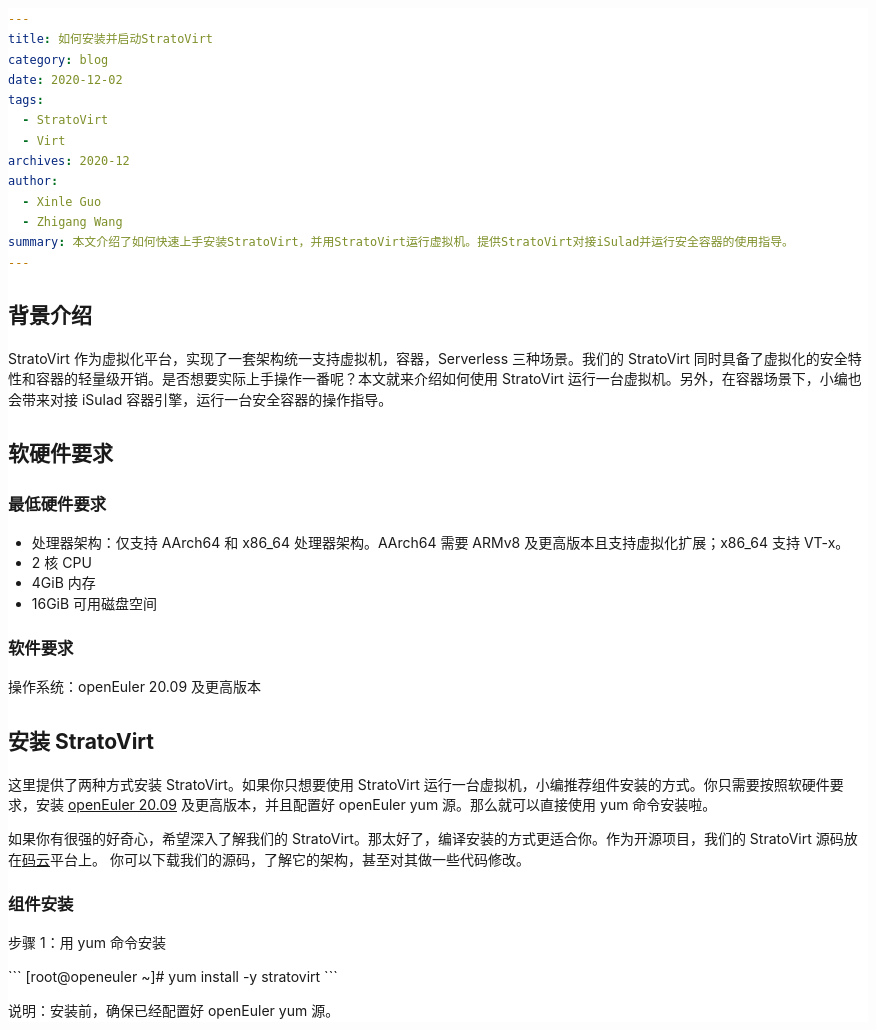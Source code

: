 ```yaml
---
title: 如何安装并启动StratoVirt
category: blog
date: 2020-12-02
tags:
  - StratoVirt
  - Virt
archives: 2020-12
author:
  - Xinle Guo
  - Zhigang Wang
summary: 本文介绍了如何快速上手安装StratoVirt，并用StratoVirt运行虚拟机。提供StratoVirt对接iSulad并运行安全容器的使用指导。
---
```


## 背景介绍

StratoVirt 作为虚拟化平台，实现了一套架构统一支持虚拟机，容器，Serverless 三种场景。我们的 StratoVirt 同时具备了虚拟化的安全特性和容器的轻量级开销。是否想要实际上手操作一番呢？本文就来介绍如何使用 StratoVirt 运行一台虚拟机。另外，在容器场景下，小编也会带来对接 iSulad 容器引擎，运行一台安全容器的操作指导。

## 软硬件要求

### 最低硬件要求

- 处理器架构：仅支持 AArch64 和 x86_64 处理器架构。AArch64 需要 ARMv8 及更高版本且支持虚拟化扩展；x86_64 支持 VT-x。
- 2 核 CPU
- 4GiB 内存
- 16GiB 可用磁盘空间

### 软件要求

操作系统：openEuler 20.09 及更高版本

## 安装 StratoVirt

这里提供了两种方式安装 StratoVirt。如果你只想要使用 StratoVirt 运行一台虚拟机，小编推荐组件安装的方式。你只需要按照软硬件要求，安装 [openEuler 20.09][1] 及更高版本，并且配置好 openEuler yum 源。那么就可以直接使用 yum 命令安装啦。

如果你有很强的好奇心，希望深入了解我们的 StratoVirt。那太好了，编译安装的方式更适合你。作为开源项目，我们的 StratoVirt 源码放在[码云][2]平台上。 你可以下载我们的源码，了解它的架构，甚至对其做一些代码修改。

### 组件安装

步骤 1：用 yum 命令安装

\`\`\`
[root@openeuler \~]# yum install -y stratovirt
\`\`\`

说明：安装前，确保已经配置好 openEuler yum 源。


[1]: https://www.openeuler.org/zh/docs/20.09/docs/Installation/installation.html
[2]: https://gitee.com/openeuler/stratovirt
[3]: https://www.rust-lang.org/tools/install
[4]: https://www.openeuler.org/zh/docs/20.09/docs/Container/iSula%E5%AE%B9%E5%99%A8%E5%BC%95%E6%93%8E.html
